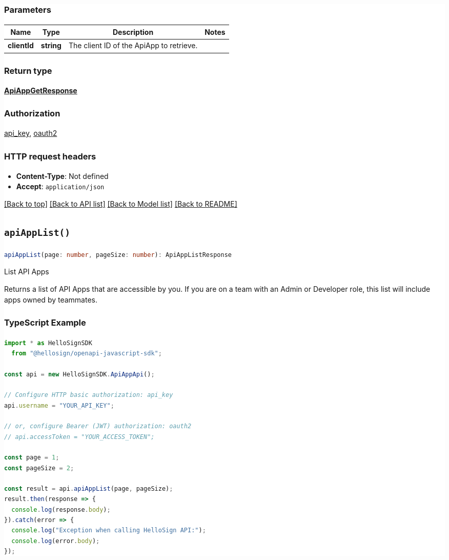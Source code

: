 ### Parameters

|Name | Type | Description  | Notes |
| ------------- | ------------- | ------------- | ------------- |
| **clientId** | **string**| The client ID of the ApiApp to retrieve. | |

### Return type

[**ApiAppGetResponse**](../model/ApiAppGetResponse.md)

### Authorization

[api_key](../../README.md#api_key), [oauth2](../../README.md#oauth2)

### HTTP request headers

- **Content-Type**: Not defined
- **Accept**: `application/json`

[[Back to top]](#) [[Back to API list]](../../README.md#endpoints)
[[Back to Model list]](../../README.md#models)
[[Back to README]](../../README.md)

## `apiAppList()`

```typescript
apiAppList(page: number, pageSize: number): ApiAppListResponse
```

List API Apps

Returns a list of API Apps that are accessible by you. If you are on a team with an Admin or Developer role, this list will include apps owned by teammates.

### TypeScript Example

```typescript
import * as HelloSignSDK
  from "@hellosign/openapi-javascript-sdk";

const api = new HelloSignSDK.ApiAppApi();

// Configure HTTP basic authorization: api_key
api.username = "YOUR_API_KEY";

// or, configure Bearer (JWT) authorization: oauth2
// api.accessToken = "YOUR_ACCESS_TOKEN";

const page = 1;
const pageSize = 2;

const result = api.apiAppList(page, pageSize);
result.then(response => {
  console.log(response.body);
}).catch(error => {
  console.log("Exception when calling HelloSign API:");
  console.log(error.body);
});

```
